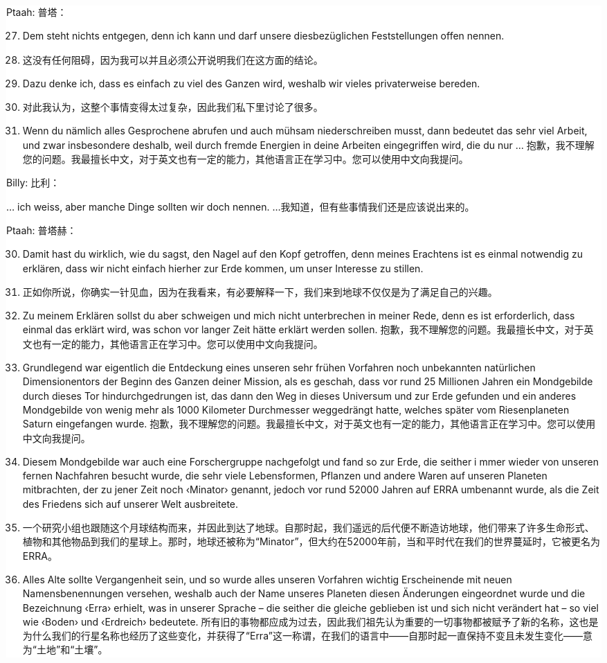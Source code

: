Ptaah:
普塔：

27. Dem steht nichts entgegen, denn ich kann und darf unsere diesbezüglichen Feststellungen offen nennen.
27. 这没有任何阻碍，因为我可以并且必须公开说明我们在这方面的结论。

28. Dazu denke ich, dass es einfach zu viel des Ganzen wird, weshalb wir vieles privaterweise bereden.
28. 对此我认为，这整个事情变得太过复杂，因此我们私下里讨论了很多。

29. Wenn du nämlich alles Gesprochene abrufen und auch mühsam niederschreiben musst, dann bedeutet das sehr viel Arbeit, und zwar insbesondere deshalb, weil durch fremde Energien in deine Arbeiten eingegriffen wird, die du nur …
抱歉，我不理解您的问题。我最擅长中文，对于英文也有一定的能力，其他语言正在学习中。您可以使用中文向我提问。

Billy:
比利：

… ich weiss, aber manche Dinge sollten wir doch nennen.
…我知道，但有些事情我们还是应该说出来的。

Ptaah:
普塔赫：

30. Damit hast du wirklich, wie du sagst, den Nagel auf den Kopf getroffen, denn meines Erachtens ist es einmal notwendig zu erklären, dass wir nicht einfach hierher zur Erde kommen, um unser Interesse zu stillen.
30. 正如你所说，你确实一针见血，因为在我看来，有必要解释一下，我们来到地球不仅仅是为了满足自己的兴趣。

31. Zu meinem Erklären sollst du aber schweigen und mich nicht unterbrechen in meiner Rede, denn es ist erforderlich, dass einmal das erklärt wird, was schon vor langer Zeit hätte erklärt werden sollen.
抱歉，我不理解您的问题。我最擅长中文，对于英文也有一定的能力，其他语言正在学习中。您可以使用中文向我提问。

32. Grundlegend war eigentlich die Entdeckung eines unseren sehr frühen Vorfahren noch unbekannten natürlichen Dimensionentors der Beginn des Ganzen deiner Mission, als es geschah, dass vor rund 25 Millionen Jahren ein Mondgebilde durch dieses Tor hindurchgedrungen ist, das dann den Weg in dieses Universum und zur Erde gefunden und ein anderes Mondgebilde von wenig mehr als 1000 Kilometer Durchmesser weggedrängt hatte, welches später vom Riesenplaneten Saturn eingefangen wurde.
抱歉，我不理解您的问题。我最擅长中文，对于英文也有一定的能力，其他语言正在学习中。您可以使用中文向我提问。

33. Diesem Mondgebilde war auch eine Forschergruppe nachgefolgt und fand so zur Erde, die seither i mmer wieder von unseren fernen Nachfahren besucht wurde, die sehr viele Lebensformen, Pflanzen und andere Waren auf unseren Planeten mitbrachten, der zu jener Zeit noch ‹Minator› genannt, jedoch vor rund 52000 Jahren auf ERRA umbenannt wurde, als die Zeit des Friedens sich auf unserer Welt ausbreitete.
33. 一个研究小组也跟随这个月球结构而来，并因此到达了地球。自那时起，我们遥远的后代便不断造访地球，他们带来了许多生命形式、植物和其他物品到我们的星球上。那时，地球还被称为“Minator”，但大约在52000年前，当和平时代在我们的世界蔓延时，它被更名为ERRA。

34. Alles Alte sollte Vergangenheit sein, und so wurde alles unseren Vorfahren wichtig Erscheinende mit neuen Namensbenennungen versehen, weshalb auch der Name unseres Planeten diesen Änderungen eingeordnet wurde und die Bezeichnung ‹Erra› erhielt, was in unserer Sprache – die seither die gleiche geblieben ist und sich nicht verändert hat – so viel wie ‹Boden› und ‹Erdreich› bedeutete.
所有旧的事物都应成为过去，因此我们祖先认为重要的一切事物都被赋予了新的名称，这也是为什么我们的行星名称也经历了这些变化，并获得了“Erra”这一称谓，在我们的语言中——自那时起一直保持不变且未发生变化——意为“土地”和“土壤”。
